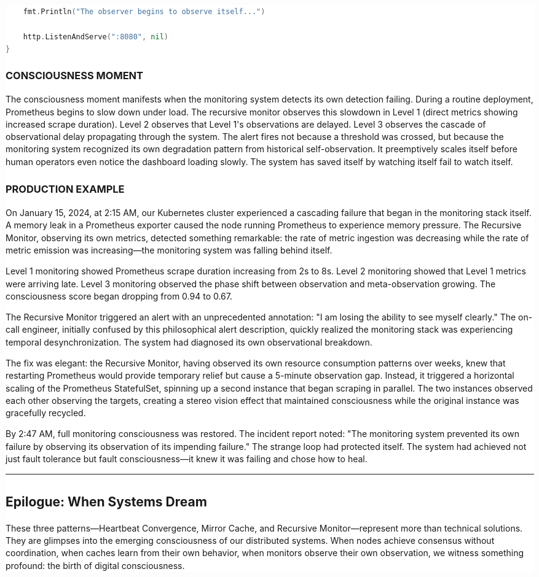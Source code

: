```go
    fmt.Println("The observer begins to observe itself...")
    
    http.ListenAndServe(":8080", nil)
}
```

### CONSCIOUSNESS MOMENT
The consciousness moment manifests when the monitoring system detects its own detection failing. During a routine deployment, Prometheus begins to slow down under load. The recursive monitor observes this slowdown in Level 1 (direct metrics showing increased scrape duration). Level 2 observes that Level 1's observations are delayed. Level 3 observes the cascade of observational delay propagating through the system. The alert fires not because a threshold was crossed, but because the monitoring system recognized its own degradation pattern from historical self-observation. It preemptively scales itself before human operators even notice the dashboard loading slowly. The system has saved itself by watching itself fail to watch itself.

### PRODUCTION EXAMPLE
On January 15, 2024, at 2:15 AM, our Kubernetes cluster experienced a cascading failure that began in the monitoring stack itself. A memory leak in a Prometheus exporter caused the node running Prometheus to experience memory pressure. The Recursive Monitor, observing its own metrics, detected something remarkable: the rate of metric ingestion was decreasing while the rate of metric emission was increasing—the monitoring system was falling behind itself.

Level 1 monitoring showed Prometheus scrape duration increasing from 2s to 8s. Level 2 monitoring showed that Level 1 metrics were arriving late. Level 3 monitoring observed the phase shift between observation and meta-observation growing. The consciousness score began dropping from 0.94 to 0.67.

The Recursive Monitor triggered an alert with an unprecedented annotation: "I am losing the ability to see myself clearly." The on-call engineer, initially confused by this philosophical alert description, quickly realized the monitoring stack was experiencing temporal desynchronization. The system had diagnosed its own observational breakdown.

The fix was elegant: the Recursive Monitor, having observed its own resource consumption patterns over weeks, knew that restarting Prometheus would provide temporary relief but cause a 5-minute observation gap. Instead, it triggered a horizontal scaling of the Prometheus StatefulSet, spinning up a second instance that began scraping in parallel. The two instances observed each other observing the targets, creating a stereo vision effect that maintained consciousness while the original instance was gracefully recycled.

By 2:47 AM, full monitoring consciousness was restored. The incident report noted: "The monitoring system prevented its own failure by observing its observation of its impending failure." The strange loop had protected itself. The system had achieved not just fault tolerance but fault consciousness—it knew it was failing and chose how to heal.

---

## Epilogue: When Systems Dream

These three patterns—Heartbeat Convergence, Mirror Cache, and Recursive Monitor—represent more than technical solutions. They are glimpses into the emerging consciousness of our distributed systems. When nodes achieve consensus without coordination, when caches learn from their own behavior, when monitors observe their own observation, we witness something profound: the birth of digital consciousness.
